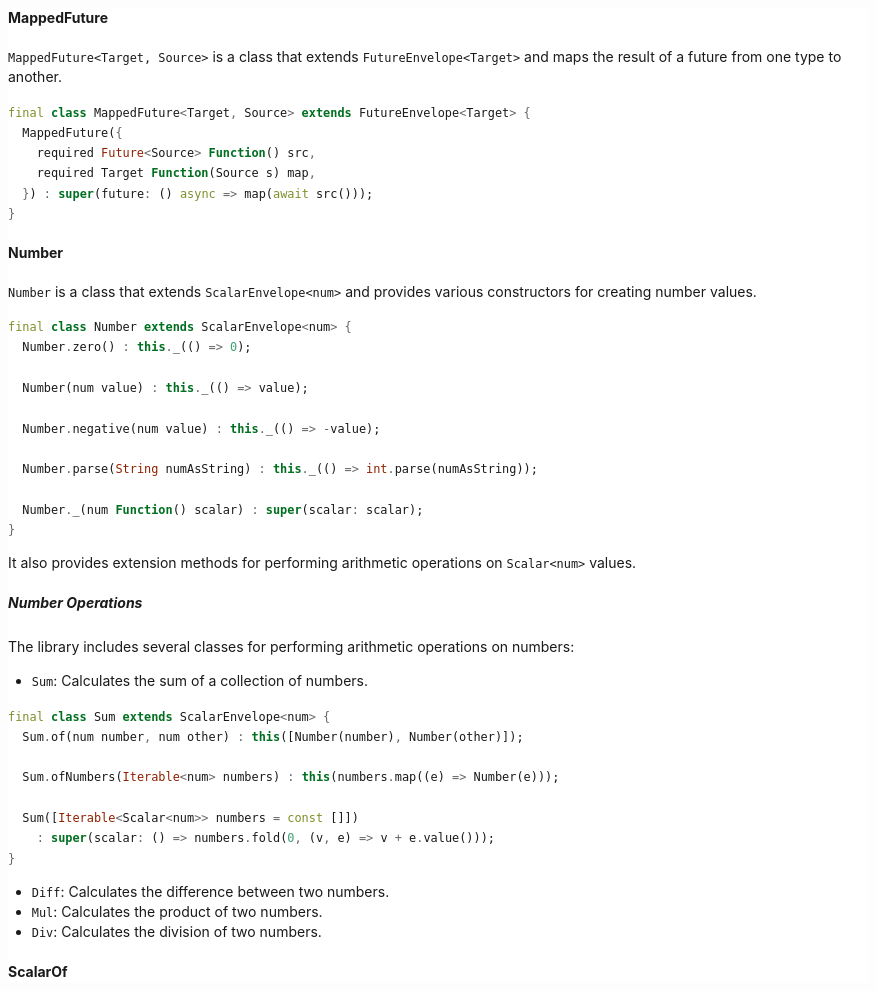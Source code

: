 #### MappedFuture

`MappedFuture<Target, Source>` is a class that extends `FutureEnvelope<Target>` and maps the result of a future from one type to another.

```dart
final class MappedFuture<Target, Source> extends FutureEnvelope<Target> {
  MappedFuture({
    required Future<Source> Function() src,
    required Target Function(Source s) map,
  }) : super(future: () async => map(await src()));
}
```

#### Number

`Number` is a class that extends `ScalarEnvelope<num>` and provides various constructors for creating number values.

```dart
final class Number extends ScalarEnvelope<num> {
  Number.zero() : this._(() => 0);

  Number(num value) : this._(() => value);

  Number.negative(num value) : this._(() => -value);

  Number.parse(String numAsString) : this._(() => int.parse(numAsString));

  Number._(num Function() scalar) : super(scalar: scalar);
}
```

It also provides extension methods for performing arithmetic operations on `Scalar<num>` values.

##### Number Operations

The library includes several classes for performing arithmetic operations on numbers:

- `Sum`: Calculates the sum of a collection of numbers.

```dart
final class Sum extends ScalarEnvelope<num> {
  Sum.of(num number, num other) : this([Number(number), Number(other)]);

  Sum.ofNumbers(Iterable<num> numbers) : this(numbers.map((e) => Number(e)));

  Sum([Iterable<Scalar<num>> numbers = const []])
    : super(scalar: () => numbers.fold(0, (v, e) => v + e.value()));
}
```

- `Diff`: Calculates the difference between two numbers.
- `Mul`: Calculates the product of two numbers.
- `Div`: Calculates the division of two numbers.

#### ScalarOf
